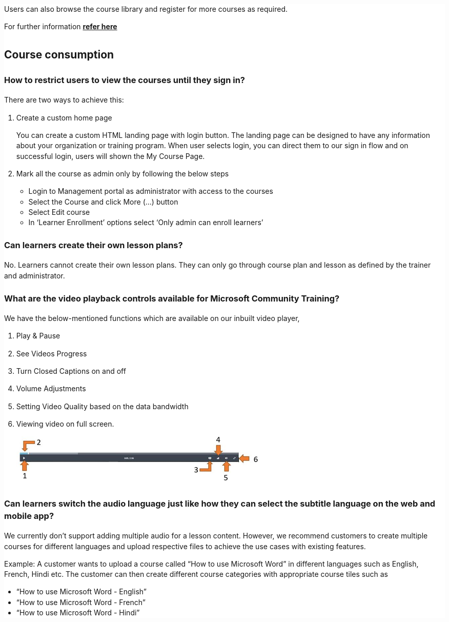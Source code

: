 Users can also browse the course library and register for more courses as required. 
 
For further information [**refer here**](../learner-experience/3_mobile.md)
 
## Course consumption

### How to restrict users to view the courses until they sign in?
There are two ways to achieve this:

1. Create a custom home page  
   
   You can create a custom HTML landing page with login button. The landing page can be designed to have any information about your organization or training program. When user selects login, you can direct them to our sign in flow and on successful login, users will shown the My Course Page.

2. Mark all the course as admin only by following the below steps  
   * Login to Management portal as administrator with access to the courses
   * Select the Course and click More (…) button 
   * Select Edit course 
   * In ‘Learner Enrollment’ options select ‘Only admin can enroll learners’

### Can learners create their own lesson plans? 
No. Learners cannot create their own lesson plans. They can only go through course plan and lesson as defined by the trainer and administrator.

###  What are the video playback controls available for Microsoft Community Training?
We have the below-mentioned functions which are available on our inbuilt video player, 
1. Play & Pause
2. See Videos Progress
3. Turn Closed Captions on and off
4. Volume Adjustments 
5. Setting Video Quality based on the data bandwidth 
6. Viewing video on full screen.

   ![Video on fuull screen](../media/image%28310%29.png)

### Can learners switch the audio language just like how they can select the subtitle language on the web and mobile app?
We currently don’t support adding multiple audio for a lesson content. However, we recommend customers to create multiple courses for different languages  and upload respective files to achieve the use cases with existing features.

Example: A customer wants to upload a course called “How to use Microsoft Word” in different languages such as English, French, Hindi etc. The customer can then create different course categories with appropriate course tiles such as 
* “How to use Microsoft Word - English”
* “How to use Microsoft Word - French”
* “How to use Microsoft Word - Hindi”
